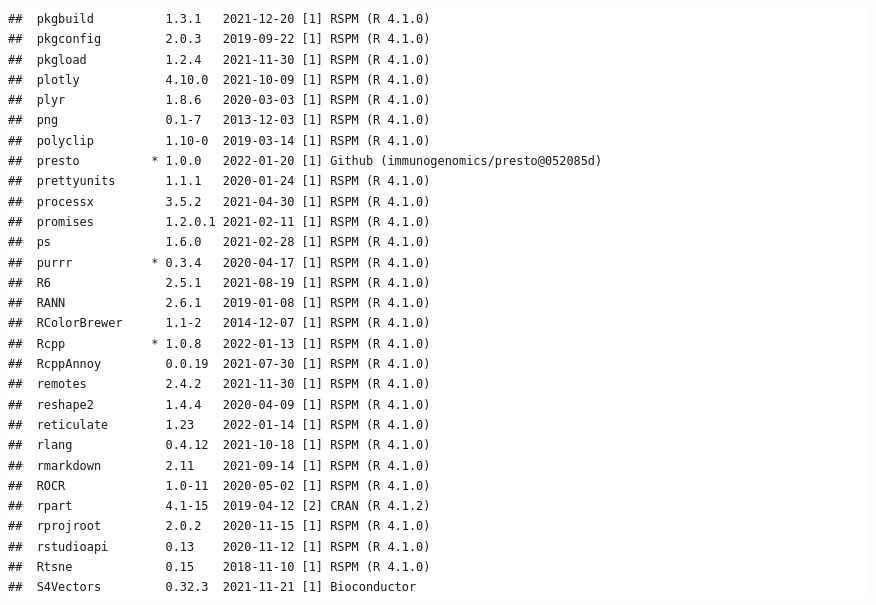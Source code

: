     ##  pkgbuild          1.3.1   2021-12-20 [1] RSPM (R 4.1.0)
    ##  pkgconfig         2.0.3   2019-09-22 [1] RSPM (R 4.1.0)
    ##  pkgload           1.2.4   2021-11-30 [1] RSPM (R 4.1.0)
    ##  plotly            4.10.0  2021-10-09 [1] RSPM (R 4.1.0)
    ##  plyr              1.8.6   2020-03-03 [1] RSPM (R 4.1.0)
    ##  png               0.1-7   2013-12-03 [1] RSPM (R 4.1.0)
    ##  polyclip          1.10-0  2019-03-14 [1] RSPM (R 4.1.0)
    ##  presto          * 1.0.0   2022-01-20 [1] Github (immunogenomics/presto@052085d)
    ##  prettyunits       1.1.1   2020-01-24 [1] RSPM (R 4.1.0)
    ##  processx          3.5.2   2021-04-30 [1] RSPM (R 4.1.0)
    ##  promises          1.2.0.1 2021-02-11 [1] RSPM (R 4.1.0)
    ##  ps                1.6.0   2021-02-28 [1] RSPM (R 4.1.0)
    ##  purrr           * 0.3.4   2020-04-17 [1] RSPM (R 4.1.0)
    ##  R6                2.5.1   2021-08-19 [1] RSPM (R 4.1.0)
    ##  RANN              2.6.1   2019-01-08 [1] RSPM (R 4.1.0)
    ##  RColorBrewer      1.1-2   2014-12-07 [1] RSPM (R 4.1.0)
    ##  Rcpp            * 1.0.8   2022-01-13 [1] RSPM (R 4.1.0)
    ##  RcppAnnoy         0.0.19  2021-07-30 [1] RSPM (R 4.1.0)
    ##  remotes           2.4.2   2021-11-30 [1] RSPM (R 4.1.0)
    ##  reshape2          1.4.4   2020-04-09 [1] RSPM (R 4.1.0)
    ##  reticulate        1.23    2022-01-14 [1] RSPM (R 4.1.0)
    ##  rlang             0.4.12  2021-10-18 [1] RSPM (R 4.1.0)
    ##  rmarkdown         2.11    2021-09-14 [1] RSPM (R 4.1.0)
    ##  ROCR              1.0-11  2020-05-02 [1] RSPM (R 4.1.0)
    ##  rpart             4.1-15  2019-04-12 [2] CRAN (R 4.1.2)
    ##  rprojroot         2.0.2   2020-11-15 [1] RSPM (R 4.1.0)
    ##  rstudioapi        0.13    2020-11-12 [1] RSPM (R 4.1.0)
    ##  Rtsne             0.15    2018-11-10 [1] RSPM (R 4.1.0)
    ##  S4Vectors         0.32.3  2021-11-21 [1] Bioconductor